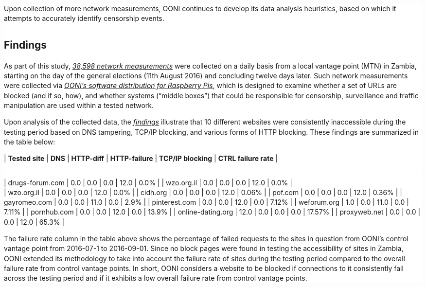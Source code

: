 Upon collection of more network measurements, OONI continues to develop
its data analysis heuristics, based on which it attempts to accurately
identify censorship events.

Findings
--------

As part of this study, [*38,598 network
measurements*](https://explorer.ooni.torproject.org/country/ZM) were
collected on a daily basis from a local vantage point (MTN) in Zambia,
starting on the day of the general elections (11th August 2016) and
concluding twelve days later. Such network measurements were collected
via [*OONI’s software distribution for Raspberry
Pis*](https://ooni.torproject.org/install/lepidopter/), which is
designed to examine whether a set of URLs are blocked (and if so, how),
and whether systems (“middle boxes”) that could be responsible for
censorship, surveillance and traffic manipulation are used within a
tested network.

Upon analysis of the collected data, the
[*findings*](https://explorer.ooni.torproject.org/country/ZM) illustrate
that 10 different websites were consistently inaccessible during the
testing period based on DNS tampering, TCP/IP blocking, and various
forms of HTTP blocking. These findings are summarized in the table
below:

 | **Tested site**   | **DNS** | **HTTP-diff** | **HTTP-failure** | **TCP/IP blocking** | **CTRL failure rate** |
  ------------------- ---------  --------------  -----------------   ------------------   ----------------------
 | drugs-forum.com   |  0.0    |   0.0         |    0.0           |     12.0            |      0.0%             |
 | wzo.org.il        |  0.0    |   0.0         |    0.0           |     12.0            |      0.0%             |            
 | wzo.org.il        |  0.0    |   0.0         |    0.0           |     12.0            |      0.0%             |
 | cidh.org          |  0.0    |   0.0         |    0.0           |     12.0            |      0.06%            |
 | pof.com           |  0.0    |   0.0         |    0.0           |     12.0            |      0.36%            |
 | gayromeo.com      |  0.0    |   0.0         |    11.0          |     0.0             |      2.9%             |
 | pinterest.com     |  0.0    |   0.0         |    12.0          |     0.0             |      7.12%            |
 | weforum.org       |  1.0    |   0.0         |    11.0          |     0.0             |      7.11%            |
 | pornhub.com       |  0.0    |   0.0         |    12.0          |     0.0             |      13.9%            |
 | online-dating.org |  12.0   |   0.0         |    0.0           |     0.0             |      17.57%           |
 | proxyweb.net      |  0.0    |   0.0         |    0.0           |     12.0            |      65.3%            |

The failure rate column in the table above shows the percentage of
failed requests to the sites in question from OONI’s control vantage
point from 2016-07-1 to 2016-09-01. Since no block pages were found in
testing the accessibility of sites in Zambia, OONI extended its
methodology to take into account the failure rate of sites during the
testing period compared to the overall failure rate from control vantage
points. In short, OONI considers a website to be blocked if connections
to it consistently fail across the testing period and if it exhibits a
low overall failure rate from control vantage points.
